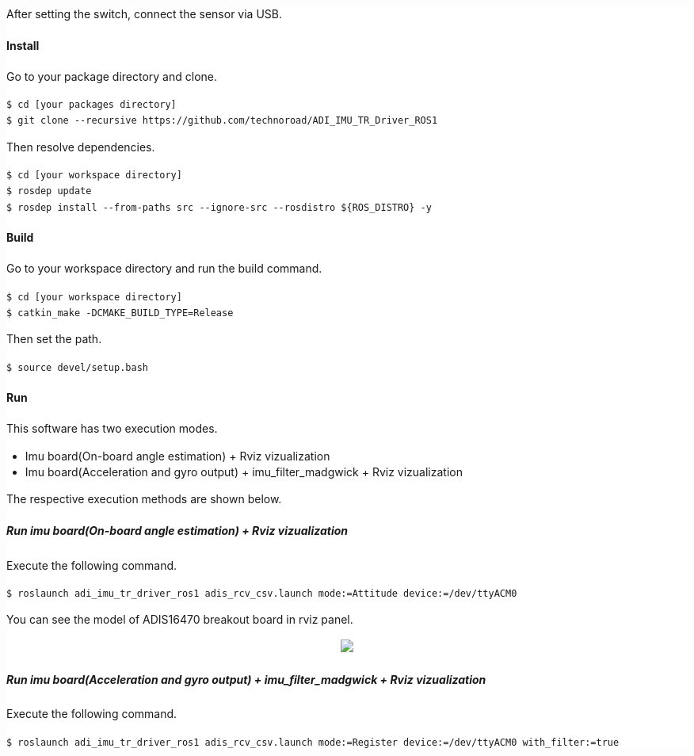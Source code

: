 After setting the switch, connect the sensor via USB.

#### Install
Go to your package directory and clone.
```
$ cd [your packages directory]
$ git clone --recursive https://github.com/technoroad/ADI_IMU_TR_Driver_ROS1
```

Then resolve dependencies.
```
$ cd [your workspace directory]
$ rosdep update
$ rosdep install --from-paths src --ignore-src --rosdistro ${ROS_DISTRO} -y
```

#### Build
Go to your workspace directory and run the build command.  
```
$ cd [your workspace directory]
$ catkin_make -DCMAKE_BUILD_TYPE=Release
```

Then set the path.
```
$ source devel/setup.bash
```

#### Run
This software has two execution modes.
- Imu board(On-board angle estimation) + Rviz vizualization
- Imu board(Acceleration and gyro output) + imu_filter_madgwick + Rviz vizualization

The respective execution methods are shown below.

##### Run imu board(On-board angle estimation) + Rviz vizualization
Execute the following command.
```
$ roslaunch adi_imu_tr_driver_ros1 adis_rcv_csv.launch mode:=Attitude device:=/dev/ttyACM0
```

You can see the model of ADIS16470 breakout board in rviz panel.  

<div align="center">
  <img src="doc/rviz.png" width="60%"/>
</div>

##### Run imu board(Acceleration and gyro output) + imu_filter_madgwick + Rviz vizualization
Execute the following command.
```
$ roslaunch adi_imu_tr_driver_ros1 adis_rcv_csv.launch mode:=Register device:=/dev/ttyACM0 with_filter:=true
```
